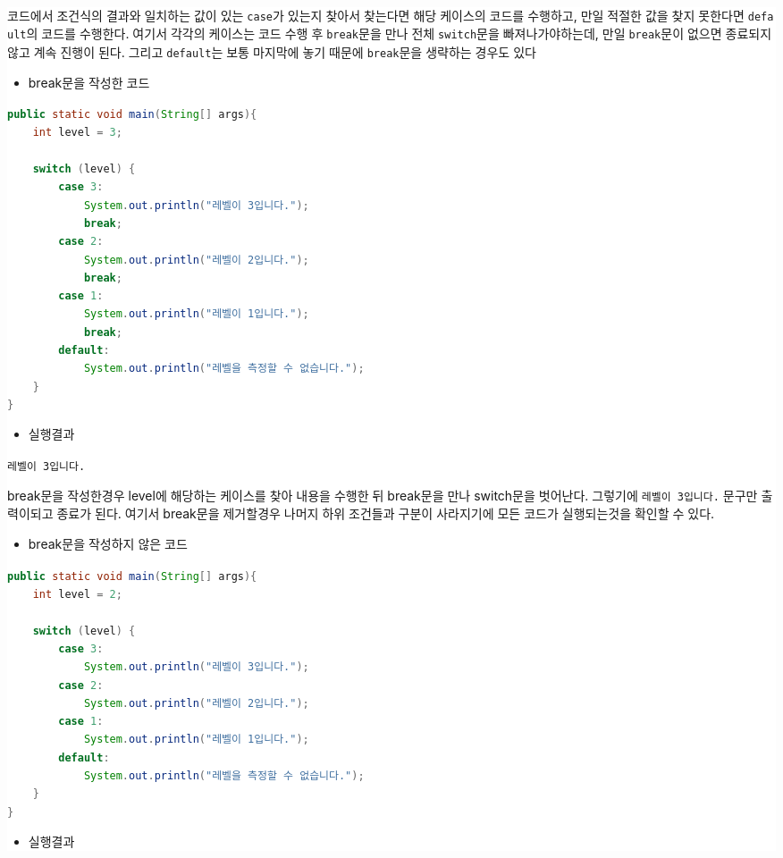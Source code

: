 코드에서 조건식의 결과와 일치하는 값이 있는 `case`가 있는지 찾아서 찾는다면 해당 케이스의 코드를 수행하고, 만일 적절한 값을 찾지 못한다면 `default`의 코드를 수행한다. 여기서 각각의 케이스는 코드 수행 후 `break`문을 만나 전체 `switch`문을 빠져나가야하는데, 만일 `break`문이 없으면 종료되지않고 계속 진행이 된다. 그리고 `default`는 보통 마지막에 놓기 때문에 `break`문을 생략하는 경우도 있다

- break문을 작성한 코드

```java
public static void main(String[] args){ 
	int level = 3; 
	
	switch (level) { 
		case 3: 
			System.out.println("레벨이 3입니다."); 
			break; 
		case 2: 
			System.out.println("레벨이 2입니다."); 
			break; 
		case 1: 
			System.out.println("레벨이 1입니다."); 
			break; 
		default: 
			System.out.println("레벨을 측정할 수 없습니다."); 
	} 
}
```

- 실행결과

```
레벨이 3입니다.
```

break문을 작성한경우 level에 해당하는 케이스를 찾아 내용을 수행한 뒤 break문을 만나 switch문을 벗어난다. 그렇기에 `레벨이 3입니다.` 문구만 출력이되고 종료가 된다. 여기서 break문을 제거할경우 나머지 하위 조건들과 구분이 사라지기에 모든 코드가 실행되는것을 확인할 수 있다.

- break문을 작성하지 않은 코드

```java
public static void main(String[] args){ 
	int level = 2; 
	
	switch (level) { 
		case 3: 
			System.out.println("레벨이 3입니다."); 
		case 2: 
			System.out.println("레벨이 2입니다."); 
		case 1: 
			System.out.println("레벨이 1입니다."); 
		default: 
			System.out.println("레벨을 측정할 수 없습니다."); 
	} 
}
```

- 실행결과
